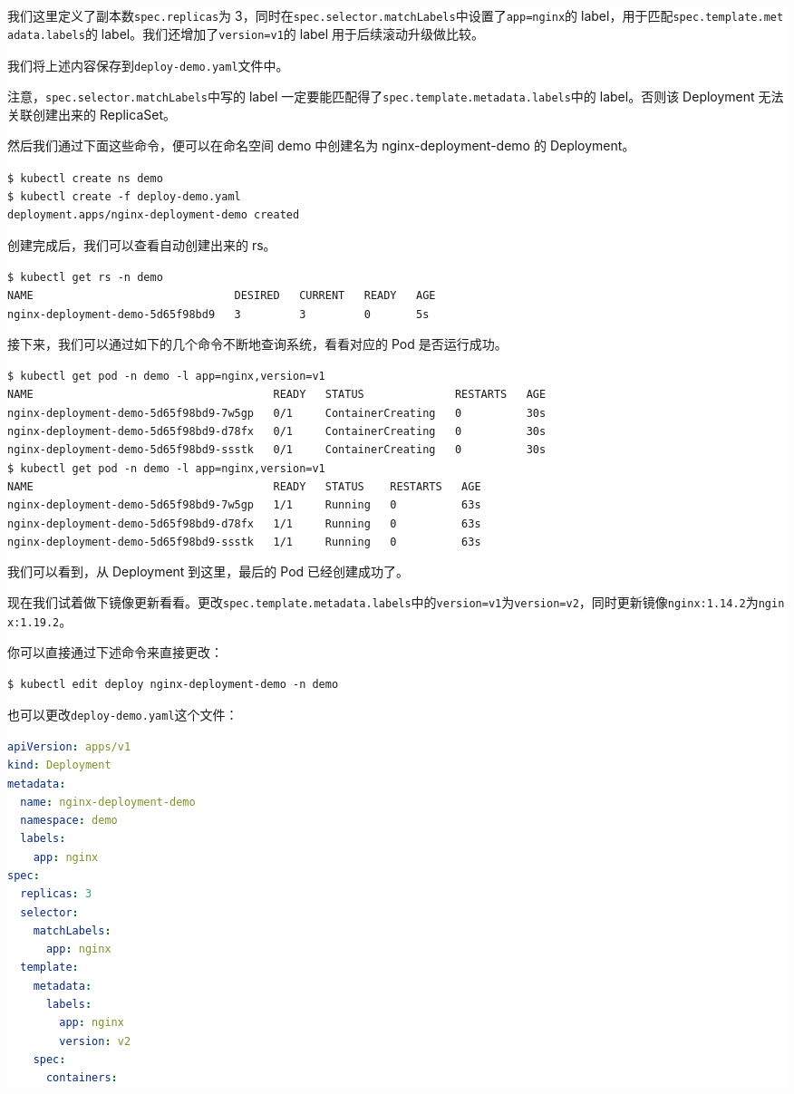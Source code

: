 我们这里定义了副本数`spec.replicas`为 3，同时在`spec.selector.matchLabels`中设置了`app=nginx`的 label，用于匹配`spec.template.metadata.labels`的 label。我们还增加了`version=v1`的 label 用于后续滚动升级做比较。

我们将上述内容保存到`deploy-demo.yaml`文件中。

注意，`spec.selector.matchLabels`中写的 label 一定要能匹配得了`spec.template.metadata.labels`中的 label。否则该 Deployment 无法关联创建出来的 ReplicaSet。

然后我们通过下面这些命令，便可以在命名空间 demo 中创建名为 nginx-deployment-demo 的 Deployment。

```shell
$ kubectl create ns demo
$ kubectl create -f deploy-demo.yaml
deployment.apps/nginx-deployment-demo created
```

创建完成后，我们可以查看自动创建出来的 rs。

```shell
$ kubectl get rs -n demo
NAME                               DESIRED   CURRENT   READY   AGE
nginx-deployment-demo-5d65f98bd9   3         3         0       5s
```

接下来，我们可以通过如下的几个命令不断地查询系统，看看对应的 Pod 是否运行成功。

```shell
$ kubectl get pod -n demo -l app=nginx,version=v1
NAME                                     READY   STATUS              RESTARTS   AGE
nginx-deployment-demo-5d65f98bd9-7w5gp   0/1     ContainerCreating   0          30s
nginx-deployment-demo-5d65f98bd9-d78fx   0/1     ContainerCreating   0          30s
nginx-deployment-demo-5d65f98bd9-ssstk   0/1     ContainerCreating   0          30s
$ kubectl get pod -n demo -l app=nginx,version=v1
NAME                                     READY   STATUS    RESTARTS   AGE
nginx-deployment-demo-5d65f98bd9-7w5gp   1/1     Running   0          63s
nginx-deployment-demo-5d65f98bd9-d78fx   1/1     Running   0          63s
nginx-deployment-demo-5d65f98bd9-ssstk   1/1     Running   0          63s
```

我们可以看到，从 Deployment 到这里，最后的 Pod 已经创建成功了。

现在我们试着做下镜像更新看看。更改`spec.template.metadata.labels`中的`version=v1`为`version=v2`，同时更新镜像`nginx:1.14.2`为`nginx:1.19.2`。

你可以直接通过下述命令来直接更改：

```shell
$ kubectl edit deploy nginx-deployment-demo -n demo 
```

也可以更改`deploy-demo.yaml`这个文件：

```yaml
apiVersion: apps/v1
kind: Deployment
metadata:
  name: nginx-deployment-demo
  namespace: demo
  labels:
    app: nginx
spec:
  replicas: 3
  selector:
    matchLabels:
      app: nginx
  template:
    metadata:
      labels:
        app: nginx
        version: v2
    spec:
      containers:
```